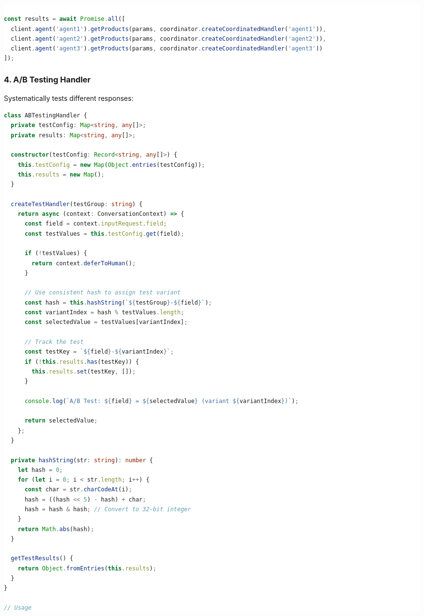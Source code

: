 ```typescript

const results = await Promise.all([
  client.agent('agent1').getProducts(params, coordinator.createCoordinatedHandler('agent1')),
  client.agent('agent2').getProducts(params, coordinator.createCoordinatedHandler('agent2')),
  client.agent('agent3').getProducts(params, coordinator.createCoordinatedHandler('agent3'))
]);
```

### 4. A/B Testing Handler

Systematically tests different responses:

```typescript
class ABTestingHandler {
  private testConfig: Map<string, any[]>;
  private results: Map<string, any[]>;
  
  constructor(testConfig: Record<string, any[]>) {
    this.testConfig = new Map(Object.entries(testConfig));
    this.results = new Map();
  }
  
  createTestHandler(testGroup: string) {
    return async (context: ConversationContext) => {
      const field = context.inputRequest.field;
      const testValues = this.testConfig.get(field);
      
      if (!testValues) {
        return context.deferToHuman();
      }
      
      // Use consistent hash to assign test variant
      const hash = this.hashString(`${testGroup}-${field}`);
      const variantIndex = hash % testValues.length;
      const selectedValue = testValues[variantIndex];
      
      // Track the test
      const testKey = `${field}-${variantIndex}`;
      if (!this.results.has(testKey)) {
        this.results.set(testKey, []);
      }
      
      console.log(`A/B Test: ${field} = ${selectedValue} (variant ${variantIndex})`);
      
      return selectedValue;
    };
  }
  
  private hashString(str: string): number {
    let hash = 0;
    for (let i = 0; i < str.length; i++) {
      const char = str.charCodeAt(i);
      hash = ((hash << 5) - hash) + char;
      hash = hash & hash; // Convert to 32-bit integer
    }
    return Math.abs(hash);
  }
  
  getTestResults() {
    return Object.fromEntries(this.results);
  }
}

// Usage
```